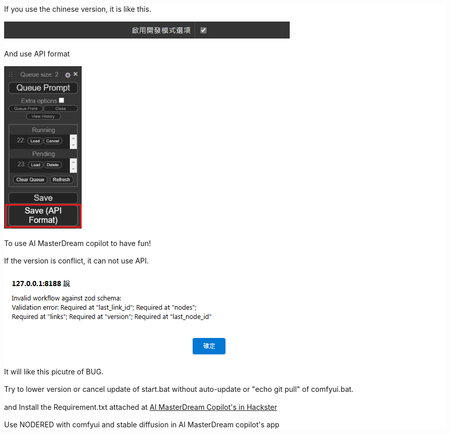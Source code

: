 If you use the chinese version, it is like this.

![comfyui guide](./images/25.png)


And use API format

![comfyui guide](./images/26.png)

To use AI MasterDream copilot to have fun!

If the version is conflict, it can not use API.

![comfyui API ERROR](./images/26-1.png)

It will like this picutre of BUG.

Try to lower version or cancel update of start.bat without auto-update or "echo git pull" of comfyui.bat.


and Install the Requirement.txt attached at [AI MasterDream Copilot's in Hackster](https://www.hackster.io/ai-master-dream-copilot/)

Use NODERED with comfyui and stable diffusion in AI MasterDream copilot's app
